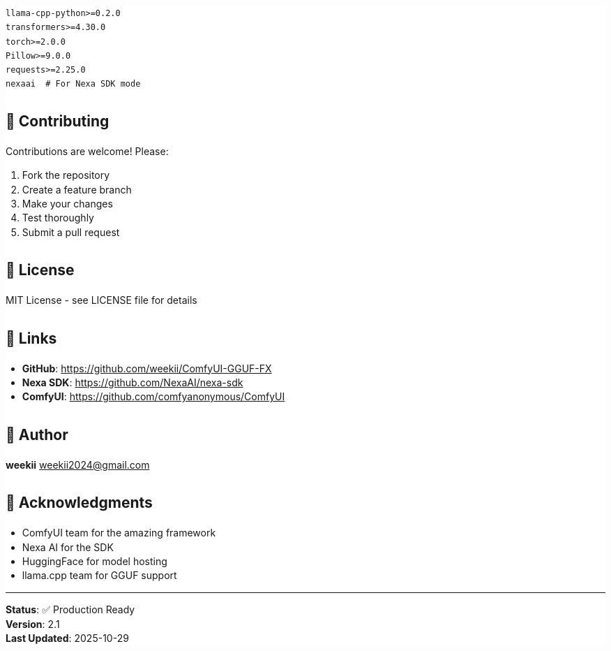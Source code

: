 ```txt
llama-cpp-python>=0.2.0
transformers>=4.30.0
torch>=2.0.0
Pillow>=9.0.0
requests>=2.25.0
nexaai  # For Nexa SDK mode
```

## 🤝 Contributing

Contributions are welcome! Please:

1. Fork the repository
2. Create a feature branch
3. Make your changes
4. Test thoroughly
5. Submit a pull request

## 📄 License

MIT License - see LICENSE file for details

## 🔗 Links

- **GitHub**: https://github.com/weekii/ComfyUI-GGUF-FX
- **Nexa SDK**: https://github.com/NexaAI/nexa-sdk
- **ComfyUI**: https://github.com/comfyanonymous/ComfyUI

## 👤 Author

**weekii** <weekii2024@gmail.com>

## 🙏 Acknowledgments

- ComfyUI team for the amazing framework
- Nexa AI for the SDK
- HuggingFace for model hosting
- llama.cpp team for GGUF support

---

**Status**: ✅ Production Ready  
**Version**: 2.1  
**Last Updated**: 2025-10-29
